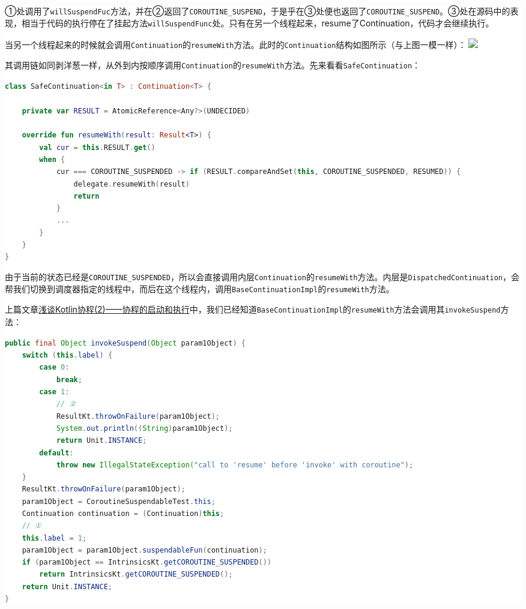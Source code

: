 ①处调用了`willSuspendFuc`方法，并在②返回了`COROUTINE_SUSPEND`，于是乎在③处便也返回了`COROUTINE_SUSPEND`。③处在源码中的表现，相当于代码的执行停在了挂起方法`willSuspendFunc`处。只有在另一个线程起来，resume了Continuation，代码才会继续执行。

当另一个线程起来的时候就会调用`Continuation`的`resumeWith`方法。此时的`Continuation`结构如图所示（与上图一模一样）：
![](safe_continuation_wrap.drawio.png)

其调用链如同剥洋葱一样，从外到内按顺序调用`Continuation`的`resumeWith`方法。先来看看`SafeContinuation`：

```kotlin
class SafeContinuation<in T> : Continuation<T> {
    
    private var RESULT = AtomicReference<Any?>(UNDECIDED)

    override fun resumeWith(result: Result<T>) {
        val cur = this.RESULT.get()
        when {
            cur === COROUTINE_SUSPENDED -> if (RESULT.compareAndSet(this, COROUTINE_SUSPENDED, RESUMED)) {
                delegate.resumeWith(result)
                return
            }
            ...
        }
    }
}
```

由于当前的状态已经是`COROUTINE_SUSPENDED`，所以会直接调用内层`Continuation`的`resumeWith`方法。内层是`DispatchedContinuation`，会帮我们切换到调度器指定的线程中，而后在这个线程内，调用`BaseContinuationImpl`的`resumeWith`方法。

上篇文章[浅谈Kotlin协程(2)——协程的启动和执行](../kotlin-coroutine-launch)中，我们已经知道`BaseContinuationImpl`的`resumeWith`方法会调用其`invokeSuspend`方法：

```java
public final Object invokeSuspend(Object param1Object) {
    switch (this.label) {
    	case 0:
            break;
        case 1:
        	// ②
            ResultKt.throwOnFailure(param1Object);
            System.out.println((String)param1Object);
            return Unit.INSTANCE;
        default:
            throw new IllegalStateException("call to 'resume' before 'invoke' with coroutine");
    } 
    ResultKt.throwOnFailure(param1Object);
    param1Object = CoroutineSuspendableTest.this;
    Continuation continuation = (Continuation)this;
    // ①
    this.label = 1;
    param1Object = param1Object.suspendableFun(continuation);
    if (param1Object == IntrinsicsKt.getCOROUTINE_SUSPENDED())
        return IntrinsicsKt.getCOROUTINE_SUSPENDED(); 
    return Unit.INSTANCE;
}
```
